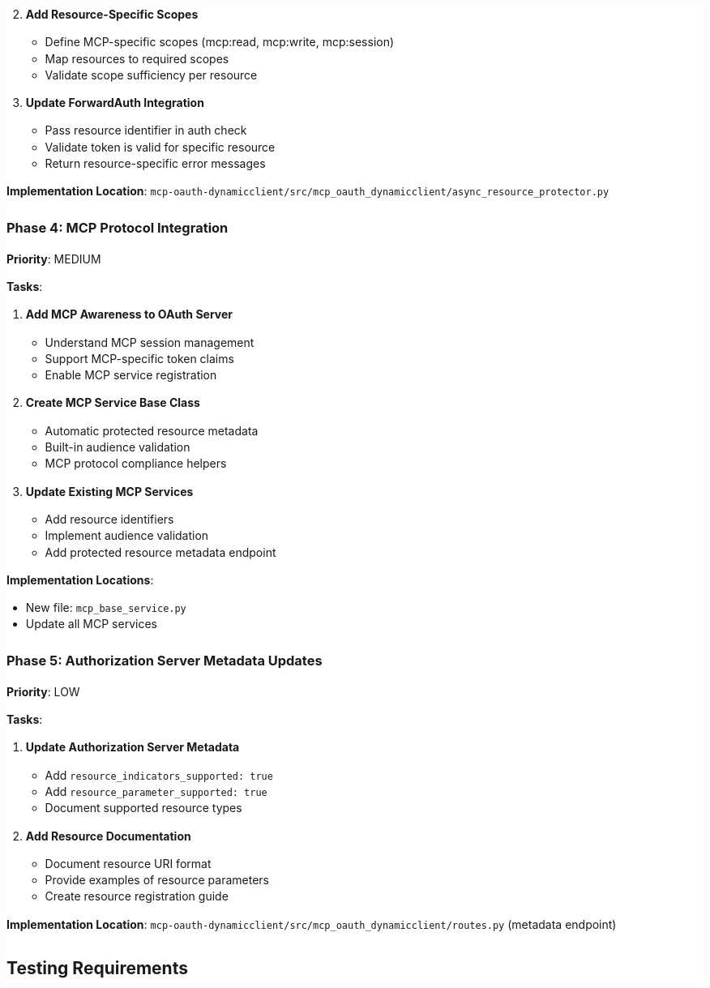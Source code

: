 2. **Add Resource-Specific Scopes**
   - Define MCP-specific scopes (mcp:read, mcp:write, mcp:session)
   - Map resources to required scopes
   - Validate scope sufficiency per resource

3. **Update ForwardAuth Integration**
   - Pass resource identifier in auth check
   - Validate token is valid for specific resource
   - Return resource-specific error messages

**Implementation Location**: `mcp-oauth-dynamicclient/src/mcp_oauth_dynamicclient/async_resource_protector.py`

### Phase 4: MCP Protocol Integration

**Priority**: MEDIUM

**Tasks**:
1. **Add MCP Awareness to OAuth Server**
   - Understand MCP session management
   - Support MCP-specific token claims
   - Enable MCP service registration

2. **Create MCP Service Base Class**
   - Automatic protected resource metadata
   - Built-in audience validation
   - MCP protocol compliance helpers

3. **Update Existing MCP Services**
   - Add resource identifiers
   - Implement audience validation
   - Add protected resource metadata endpoint

**Implementation Locations**: 
- New file: `mcp_base_service.py`
- Update all MCP services

### Phase 5: Authorization Server Metadata Updates

**Priority**: LOW

**Tasks**:
1. **Update Authorization Server Metadata**
   - Add `resource_indicators_supported: true`
   - Add `resource_parameter_supported: true`
   - Document supported resource types

2. **Add Resource Documentation**
   - Document resource URI format
   - Provide examples of resource parameters
   - Create resource registration guide

**Implementation Location**: `mcp-oauth-dynamicclient/src/mcp_oauth_dynamicclient/routes.py` (metadata endpoint)

## Testing Requirements
